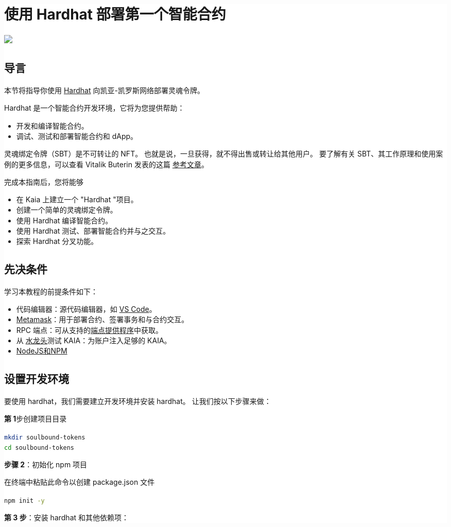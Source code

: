 # 使用 Hardhat 部署第一个智能合约

![](/img/banners/kaia-hardhat.png)

## 导言

本节将指导你使用 [Hardhat](https://hardhat.org/) 向凯亚-凯罗斯网络部署灵魂令牌。

Hardhat 是一个智能合约开发环境，它将为您提供帮助：

- 开发和编译智能合约。
- 调试、测试和部署智能合约和 dApp。

灵魂绑定令牌（SBT）是不可转让的 NFT。 也就是说，一旦获得，就不得出售或转让给其他用户。 要了解有关 SBT、其工作原理和使用案例的更多信息，可以查看 Vitalik Buterin 发表的这篇 [参考文章](https://vitalik.eth.limo/general/2022/01/26/soulbound.html)。

完成本指南后，您将能够

- 在 Kaia 上建立一个 "Hardhat "项目。
- 创建一个简单的灵魂绑定令牌。
- 使用 Hardhat 编译智能合约。
- 使用 Hardhat 测试、部署智能合约并与之交互。
- 探索 Hardhat 分叉功能。

## 先决条件

学习本教程的前提条件如下：

- 代码编辑器：源代码编辑器，如 [VS Code](https://code.visualstudio.com/download)。
- [Metamask](../tutorials/connecting-metamask.mdx#install-metamask)：用于部署合约、签署事务和与合约交互。
- RPC 端点：可从支持的[端点提供程序](../../references/public-en.md)中获取。
- 从 [水龙头](https://faucet.kaia.io)测试 KAIA：为账户注入足够的 KAIA。
- [NodeJS和NPM](https://nodejs.org/en/)

## 设置开发环境

要使用 hardhat，我们需要建立开发环境并安装 hardhat。 让我们按以下步骤来做：

**第 1**步创建项目目录

```bash
mkdir soulbound-tokens
cd soulbound-tokens
```

**步骤 2**：初始化 npm 项目

在终端中粘贴此命令以创建 package.json 文件

```bash
npm init -y
```

**第 3 步**：安装 hardhat 和其他依赖项：
